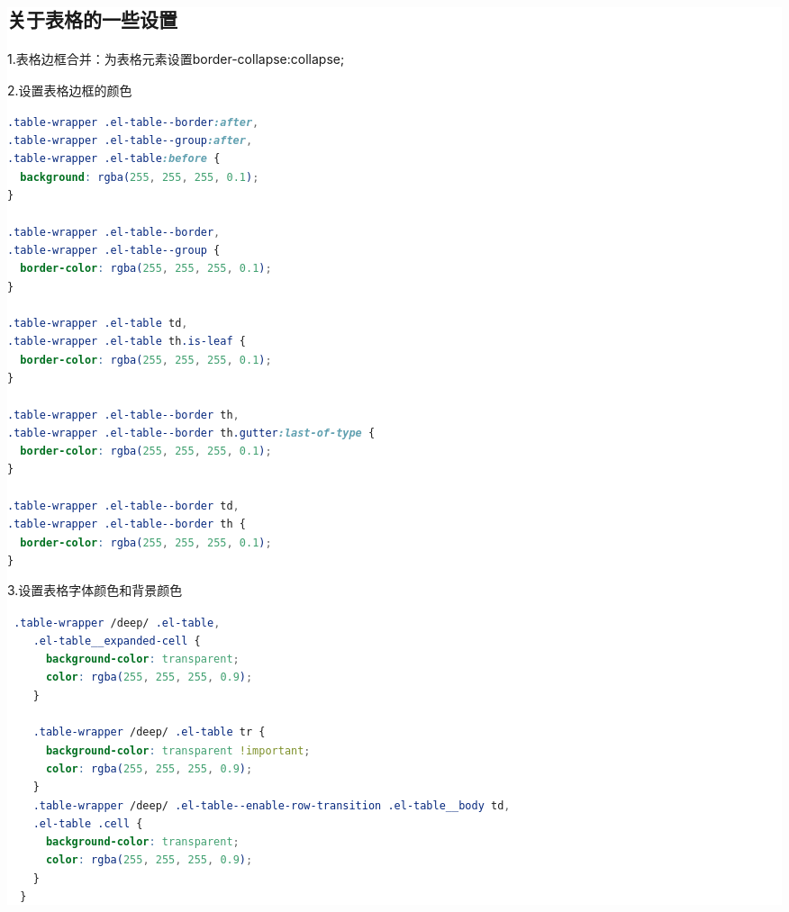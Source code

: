 ## 关于表格的一些设置

1.表格边框合并：为表格元素设置border-collapse:collapse;

2.设置表格边框的颜色

```css
.table-wrapper .el-table--border:after,
.table-wrapper .el-table--group:after,
.table-wrapper .el-table:before {
  background: rgba(255, 255, 255, 0.1);
}

.table-wrapper .el-table--border,
.table-wrapper .el-table--group {
  border-color: rgba(255, 255, 255, 0.1);
}

.table-wrapper .el-table td,
.table-wrapper .el-table th.is-leaf {
  border-color: rgba(255, 255, 255, 0.1);
}

.table-wrapper .el-table--border th,
.table-wrapper .el-table--border th.gutter:last-of-type {
  border-color: rgba(255, 255, 255, 0.1);
}

.table-wrapper .el-table--border td,
.table-wrapper .el-table--border th {
  border-color: rgba(255, 255, 255, 0.1);
}
```

3.设置表格字体颜色和背景颜色

```css
 .table-wrapper /deep/ .el-table,
    .el-table__expanded-cell {
      background-color: transparent;
      color: rgba(255, 255, 255, 0.9);
    }

    .table-wrapper /deep/ .el-table tr {
      background-color: transparent !important;
      color: rgba(255, 255, 255, 0.9);
    }
    .table-wrapper /deep/ .el-table--enable-row-transition .el-table__body td,
    .el-table .cell {
      background-color: transparent;
      color: rgba(255, 255, 255, 0.9);
    }
  }
```
